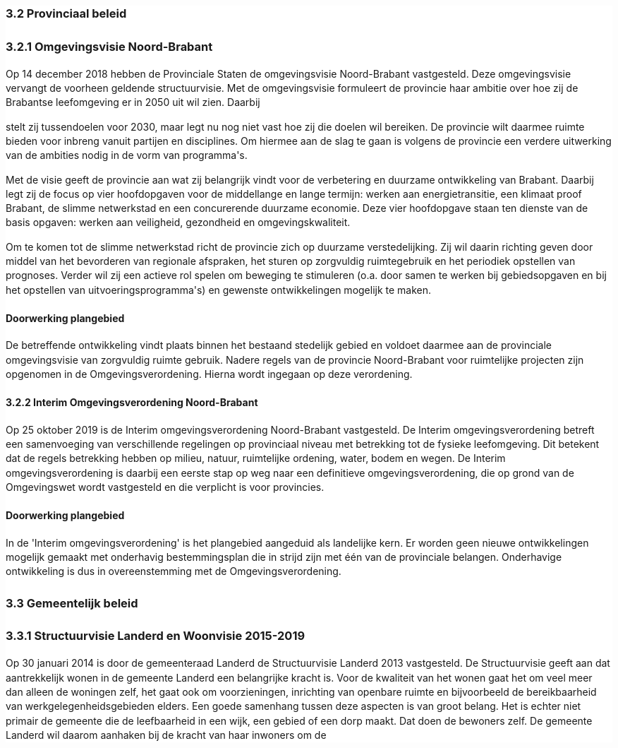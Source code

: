 ### **3.2 Provinciaal beleid**

### **3.2.1 Omgevingsvisie Noord-Brabant**

Op 14 december 2018 hebben de Provinciale Staten de omgevingsvisie Noord-Brabant vastgesteld. Deze omgevingsvisie vervangt de voorheen geldende structuurvisie. Met de omgevingsvisie formuleert de provincie haar ambitie over hoe zij de Brabantse leefomgeving er in 2050 uit wil zien. Daarbij

stelt zij tussendoelen voor 2030, maar legt nu nog niet vast hoe zij die doelen wil bereiken. De provincie wilt daarmee ruimte bieden voor inbreng vanuit partijen en disciplines. Om hiermee aan de slag te gaan is volgens de provincie een verdere uitwerking van de ambities nodig in de vorm van programma's.

Met de visie geeft de provincie aan wat zij belangrijk vindt voor de verbetering en duurzame ontwikkeling van Brabant. Daarbij legt zij de focus op vier hoofdopgaven voor de middellange en lange termijn: werken aan energietransitie, een klimaat proof Brabant, de slimme netwerkstad en een concurerende duurzame economie. Deze vier hoofdopgave staan ten dienste van de basis opgaven: werken aan veiligheid, gezondheid en omgevingskwaliteit.

Om te komen tot de slimme netwerkstad richt de provincie zich op duurzame verstedelijking. Zij wil daarin richting geven door middel van het bevorderen van regionale afspraken, het sturen op zorgvuldig ruimtegebruik en het periodiek opstellen van prognoses. Verder wil zij een actieve rol spelen om beweging te stimuleren (o.a. door samen te werken bij gebiedsopgaven en bij het opstellen van uitvoeringsprogramma's) en gewenste ontwikkelingen mogelijk te maken.

#### **Doorwerking plangebied**

De betreffende ontwikkeling vindt plaats binnen het bestaand stedelijk gebied en voldoet daarmee aan de provinciale omgevingsvisie van zorgvuldig ruimte gebruik. Nadere regels van de provincie Noord-Brabant voor ruimtelijke projecten zijn opgenomen in de Omgevingsverordening. Hierna wordt ingegaan op deze verordening.

#### **3.2.2 Interim Omgevingsverordening Noord-Brabant**

Op 25 oktober 2019 is de Interim omgevingsverordening Noord-Brabant vastgesteld. De Interim omgevingsverordening betreft een samenvoeging van verschillende regelingen op provinciaal niveau met betrekking tot de fysieke leefomgeving. Dit betekent dat de regels betrekking hebben op milieu, natuur, ruimtelijke ordening, water, bodem en wegen. De Interim omgevingsverordening is daarbij een eerste stap op weg naar een definitieve omgevingsverordening, die op grond van de Omgevingswet wordt vastgesteld en die verplicht is voor provincies.

#### **Doorwerking plangebied**

In de 'Interim omgevingsverordening' is het plangebied aangeduid als landelijke kern. Er worden geen nieuwe ontwikkelingen mogelijk gemaakt met onderhavig bestemmingsplan die in strijd zijn met één van de provinciale belangen. Onderhavige ontwikkeling is dus in overeenstemming met de Omgevingsverordening.

### **3.3 Gemeentelijk beleid**

### **3.3.1 Structuurvisie Landerd en Woonvisie 2015-2019**

Op 30 januari 2014 is door de gemeenteraad Landerd de Structuurvisie Landerd 2013 vastgesteld. De Structuurvisie geeft aan dat aantrekkelijk wonen in de gemeente Landerd een belangrijke kracht is. Voor de kwaliteit van het wonen gaat het om veel meer dan alleen de woningen zelf, het gaat ook om voorzieningen, inrichting van openbare ruimte en bijvoorbeeld de bereikbaarheid van werkgelegenheidsgebieden elders. Een goede samenhang tussen deze aspecten is van groot belang. Het is echter niet primair de gemeente die de leefbaarheid in een wijk, een gebied of een dorp maakt. Dat doen de bewoners zelf. De gemeente Landerd wil daarom aanhaken bij de kracht van haar inwoners om de
